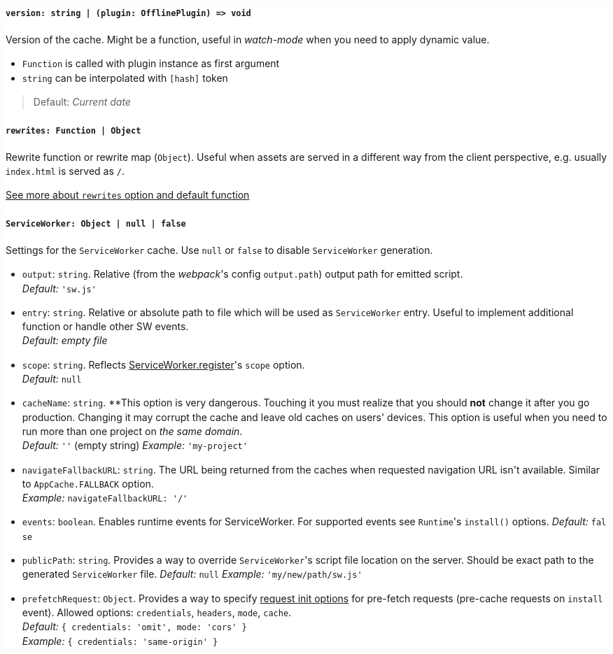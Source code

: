 #### `version: string | (plugin: OfflinePlugin) => void`
Version of the cache. Might be a function, useful in _watch-mode_ when you need to apply dynamic value.

* `Function` is called with plugin instance as first argument
* `string` can be interpolated with `[hash]` token

> Default: _Current date_

#### `rewrites: Function | Object`

Rewrite function or rewrite map (`Object`). Useful when assets are served in a different way from the client perspective, e.g. usually `index.html` is served as `/`.

[See more about `rewrites` option and default function](docs/rewrite.md)

#### `ServiceWorker: Object | null | false`

Settings for the `ServiceWorker` cache. Use `null` or `false` to disable `ServiceWorker` generation.

* `output`: `string`. Relative (from the _webpack_'s config `output.path`) output path for emitted script.  
_Default:_ `'sw.js'`

* `entry`: `string`. Relative or absolute path to file which will be used as `ServiceWorker` entry. Useful to implement additional function or handle other SW events.  
_Default:_ _empty file_

* `scope`: `string`. Reflects [ServiceWorker.register](https://developer.mozilla.org/en-US/docs/Web/API/ServiceWorkerContainer/register)'s `scope` option.  
_Default:_ `null`

* `cacheName`: `string`. **This option is very dangerous. Touching it you must realize that you should **not** change it after you go production. Changing it may corrupt the cache and leave old caches on users' devices. This option is useful when you need to run more than one project on _the same domain_.  
_Default:_ _`''`_ (empty string)
_Example:_ `'my-project'`

* `navigateFallbackURL`: `string`. The URL being returned from the caches when requested navigation URL isn't available. Similar to `AppCache.FALLBACK` option.  
_Example:_ `navigateFallbackURL: '/'`

* `events`: `boolean`. Enables runtime events for ServiceWorker. For supported events see `Runtime`'s `install()` options.
_Default:_ `false`

* `publicPath`: `string`. Provides a way to override `ServiceWorker`'s script file location on the server. Should be exact path to the generated `ServiceWorker` file.
_Default:_ `null`
_Example:_ `'my/new/path/sw.js'`

* `prefetchRequest`: `Object`. Provides a way to specify [request init options](https://developer.mozilla.org/en-US/docs/Web/API/Request/Request) for pre-fetch requests (pre-cache requests on `install` event). Allowed options: `credentials`, `headers`, `mode`, `cache`.  
_Default:_ `{ credentials: 'omit', mode: 'cors' }`  
_Example:_ `{ credentials: 'same-origin' }`  
